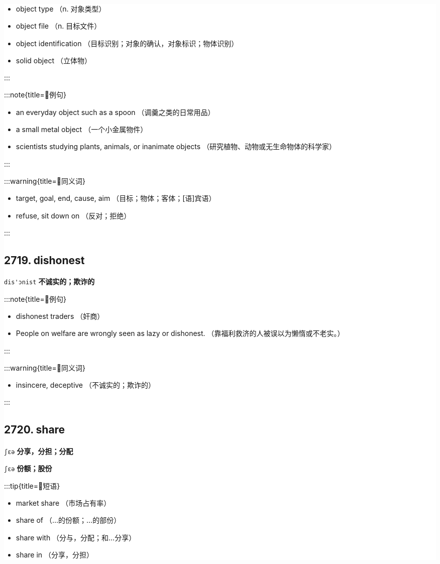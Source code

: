 - object type （n. 对象类型）

- object file （n. 目标文件）

- object identification （目标识别；对象的确认，对象标识；物体识别）

- solid object （立体物）

:::

:::note{title=🎤例句}

- an everyday object such as a spoon （调羹之类的日常用品）

- a small metal object （一个小金属物件）

- scientists studying plants, animals, or inanimate objects （研究植物、动物或无生命物体的科学家）

:::

:::warning{title=🤔同义词}

- target, goal, end, cause, aim （目标；物体；客体；[语]宾语）

- refuse, sit down on （反对；拒绝）

:::


## 2719. dishonest

`dis'ɔnist`  **不诚实的；欺诈的**

:::note{title=🎤例句}

- dishonest traders （奸商）

- People on welfare are wrongly seen as lazy or dishonest. （靠福利救济的人被误以为懒惰或不老实。）

:::

:::warning{title=🤔同义词}

- insincere, deceptive （不诚实的；欺诈的）

:::


## 2720. share

`ʃεə`  **分享，分担；分配**

`ʃεə`  **份额；股份**

:::tip{title=🤩短语}

- market share （市场占有率）

- share of （…的份额；…的部份）

- share with （分与，分配；和…分享）

- share in （分享，分担）
